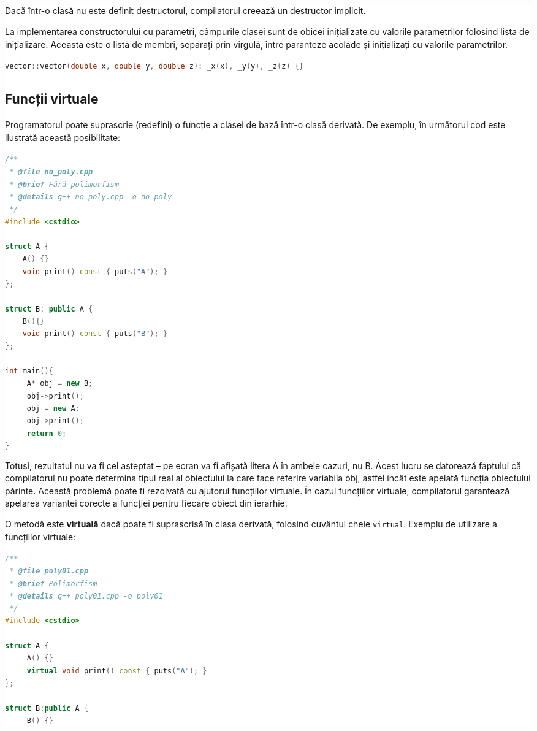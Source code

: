 
Dacă într-o clasă nu este definit destructorul, compilatorul creează un destructor implicit.

La implementarea constructorului cu parametri, câmpurile clasei sunt de obicei inițializate cu valorile parametrilor folosind lista de inițializare. Aceasta este o listă de membri, separați prin virgulă, între paranteze acolade și inițializați cu valorile parametrilor.

```cpp
vector::vector(double x, double y, double z): _x(x), _y(y), _z(z) {}
```

## Funcții virtuale

Programatorul poate suprascrie (redefini) o funcție a clasei de bază într-o clasă derivată. De exemplu, în următorul cod este ilustrată această posibilitate:

```cpp
/**
 * @file no_poly.cpp
 * @brief Fără polimorfism
 * @details g++ no_poly.cpp -o no_poly
 */
#include <cstdio>

struct A {
    A() {}
    void print() const { puts("A"); }
};

struct B: public A {
    B(){}
    void print() const { puts("B"); }
};

int main(){
     A* obj = new B;
     obj->print();
     obj = new A;
     obj->print();
     return 0; 
}
```

Totuși, rezultatul nu va fi cel așteptat – pe ecran va fi afișată litera A în ambele cazuri, nu B. Acest lucru se datorează faptului că compilatorul nu poate determina tipul real al obiectului la care face referire variabila obj, astfel încât este apelată funcția obiectului părinte. Această problemă poate fi rezolvată cu ajutorul funcțiilor virtuale. În cazul funcțiilor virtuale, compilatorul garantează apelarea variantei corecte a funcției pentru fiecare obiect din ierarhie.

O metodă este __virtuală__ dacă poate fi suprascrisă în clasa derivată, folosind cuvântul cheie `virtual`. Exemplu de utilizare a funcțiilor virtuale:

```cpp
/**
 * @file poly01.cpp
 * @brief Polimorfism
 * @details g++ poly01.cpp -o poly01
 */
#include <cstdio>

struct A {
     A() {}
     virtual void print() const { puts("A"); }
};

struct B:public A {
     B() {}
```